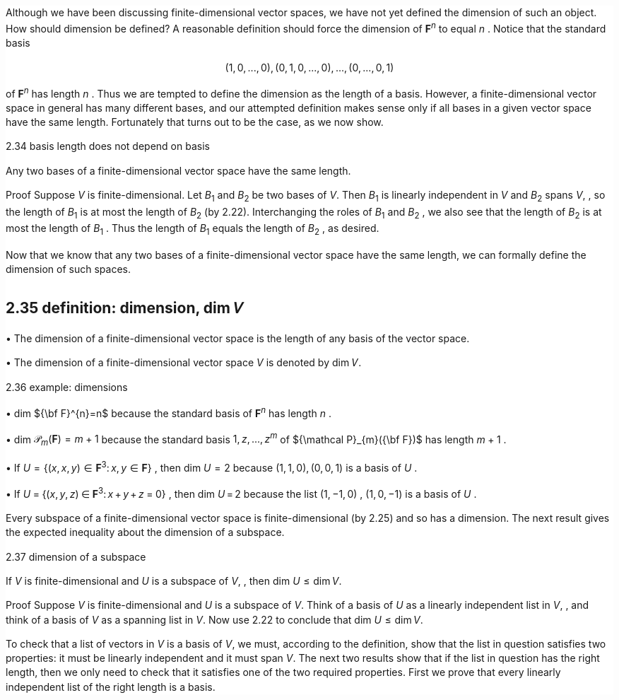 Although we have been discussing finite-dimensional vector spaces, we have not yet defined the dimension of such an object. How should dimension be defined? A reasonable definition should force the dimension of $\mathbf{F}^{n}$ to equal $n$ . Notice that the standard basis  

$$
(1,0,...,0),(0,1,0,...,0),...,(0,...,0,1)
$$  

of $\mathbf{F}^{n}$ has length $n$ . Thus we are tempted to define the dimension as the length of a basis. However, a finite-dimensional vector space in general has many different bases, and our attempted definition makes sense only if all bases in a given vector space have the same length. Fortunately that turns out to be the case, as we now show.  

2.34 basis length does not depend on basis  

Any two bases of a finite-dimensional vector space have the same length.  

Proof Suppose $V$ is finite-dimensional. Let $B_{1}$ and $B_{2}$ be two bases of $V.$ Then $B_{1}$ is linearly independent in $V$ and $B_{2}$ spans $V,$ , so the length of $B_{1}$ is at most the length of $B_{2}$ (by 2.22). Interchanging the roles of $B_{1}$ and $B_{2}$ , we also see that the length of $B_{2}$ is at most the length of $B_{1}$ . Thus the length of $B_{1}$ equals the length of $B_{2}$ , as desired.  

Now that we know that any two bases of a finite-dimensional vector space have the same length, we can formally define the dimension of such spaces.  

## 2.35 definition: dimension, dim 𝑉  

• The dimension of a finite-dimensional vector space is the length of any basis of the vector space.  

• The dimension of a finite-dimensional vector space $V$ is denoted by dim 𝑉.  

2.36 example: dimensions  

• dim ${\bf F}^{n}=n$ because the standard basis of $\mathbf{F}^{n}$ has length $n$ .  

• dim $\mathcal{P}_{m}(\mathbf{F})=m+1$ because the standard basis $1,z,...,z^{m}$ of ${\mathcal P}_{m}({\bf F})$ has length $m+1$ .  

• If $U=\left\{(x,x,y)\in\mathbf{F}^{3}\colon x,y\in\mathbf{F}\right\}$ , then dim $U=2$ because $(1,1,0),(0,0,1)$ is a basis of $U$ .  

• If $U\;=\;\left\{(x,y,z)\;\in\;\mathbf{F}^{3}\colon x\,+\,y\,+\,z\;=\;0\right\}$ , then dim $U\,=\,2$ because the list $(1,-1,0)$ , $(1,0,-1)$ is a basis of $U$ .  

Every subspace of a finite-dimensional vector space is finite-dimensional (by 2.25) and so has a dimension. The next result gives the expected inequality about the dimension of a subspace.  

2.37 dimension of a subspace  

If $V$ is finite-dimensional and $U$ is a subspace of $V,$ , then dim $U\leq\dim V.$  

Proof Suppose $V$ is finite-dimensional and $U$ is a subspace of $V.$ Think of a basis of $U$ as a linearly independent list in $V,$ , and think of a basis of $V$ as a spanning list in $V.$ Now use 2.22 to conclude that dim $U\leq\dim V.$  

To check that a list of vectors in $V$ is a basis of $V,$ we must, according to the definition, show that the list in question satisfies two properties: it must be linearly independent and it must span $V.$ The next two results show that if the list in question has the right length, then we only need to check that it satisfies one of the two required properties. First we prove that every linearly independent list of the right length is a basis.  
